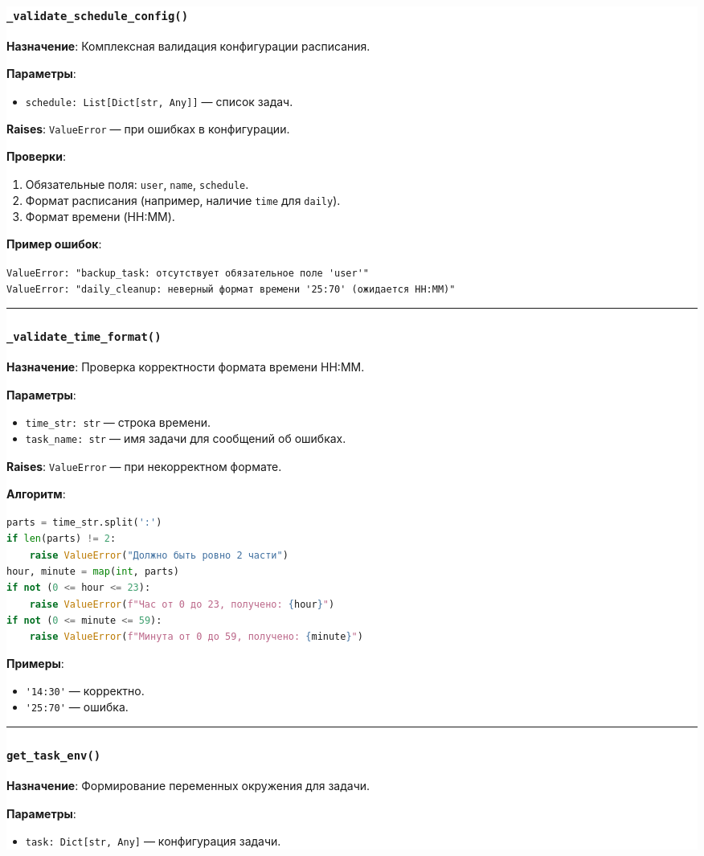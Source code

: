 
### `_validate_schedule_config()`

**Назначение**: Комплексная валидация конфигурации расписания.

**Параметры**:
- `schedule: List[Dict[str, Any]]` — список задач.

**Raises**: `ValueError` — при ошибках в конфигурации.

**Проверки**:
1. Обязательные поля: `user`, `name`, `schedule`.
2. Формат расписания (например, наличие `time` для `daily`).
3. Формат времени (HH:MM).

**Пример ошибок**:
```
ValueError: "backup_task: отсутствует обязательное поле 'user'"
ValueError: "daily_cleanup: неверный формат времени '25:70' (ожидается HH:MM)"
```

---

### `_validate_time_format()`

**Назначение**: Проверка корректности формата времени HH:MM.

**Параметры**:
- `time_str: str` — строка времени.
- `task_name: str` — имя задачи для сообщений об ошибках.

**Raises**: `ValueError` — при некорректном формате.

**Алгоритм**:
```python
parts = time_str.split(':')
if len(parts) != 2:
    raise ValueError("Должно быть ровно 2 части")
hour, minute = map(int, parts)
if not (0 <= hour <= 23):
    raise ValueError(f"Час от 0 до 23, получено: {hour}")
if not (0 <= minute <= 59):
    raise ValueError(f"Минута от 0 до 59, получено: {minute}")
```

**Примеры**:
- `'14:30'` — корректно.
- `'25:70'` — ошибка.

---

### `get_task_env()`

**Назначение**: Формирование переменных окружения для задачи.

**Параметры**:
- `task: Dict[str, Any]` — конфигурация задачи.
